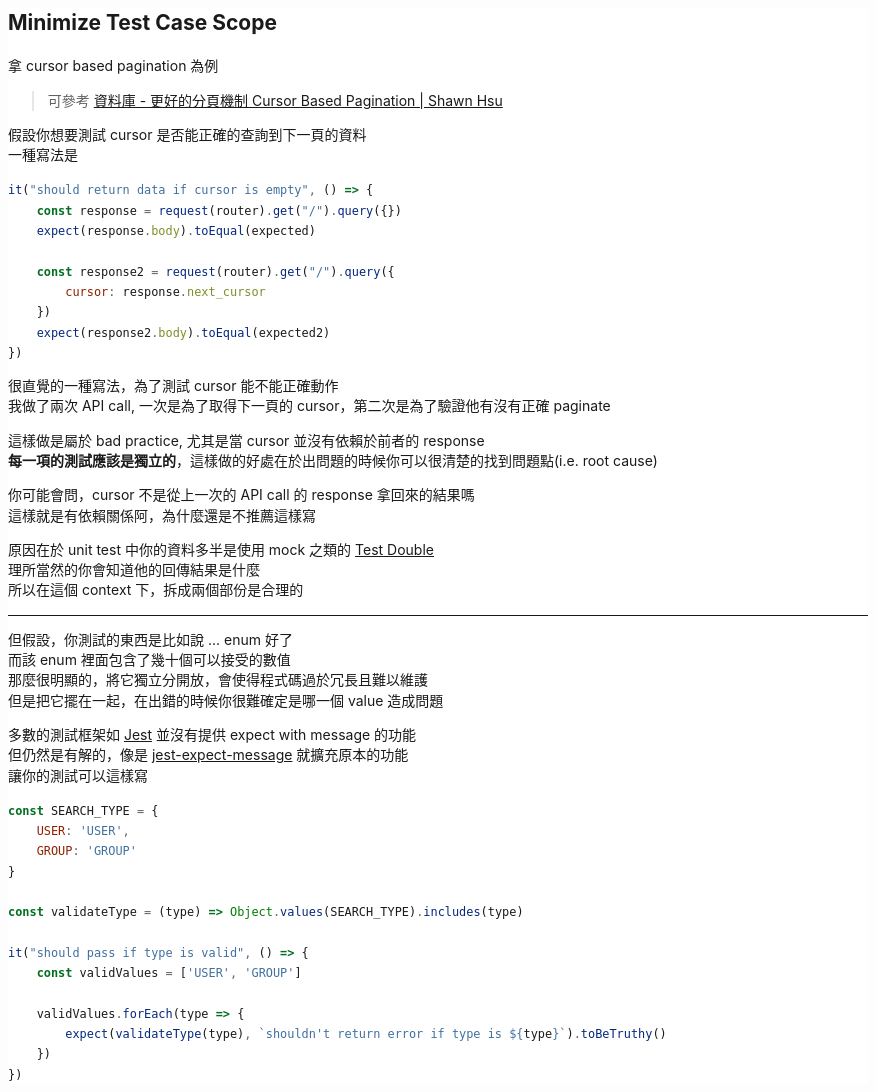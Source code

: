 ## Minimize Test Case Scope
拿 cursor based pagination 為例

> 可參考 [資料庫 - 更好的分頁機制 Cursor Based Pagination \| Shawn Hsu](../../database/database-cursor-pagination)

假設你想要測試 cursor 是否能正確的查詢到下一頁的資料\
一種寫法是

```js
it("should return data if cursor is empty", () => {
    const response = request(router).get("/").query({})
    expect(response.body).toEqual(expected)

    const response2 = request(router).get("/").query({
        cursor: response.next_cursor
    })
    expect(response2.body).toEqual(expected2)
})
```
很直覺的一種寫法，為了測試 cursor 能不能正確動作\
我做了兩次 API call, 一次是為了取得下一頁的 cursor，第二次是為了驗證他有沒有正確 paginate

這樣做是屬於 bad practice, 尤其是當 cursor 並沒有依賴於前者的 response\
**每一項的測試應該是獨立的**，這樣做的好處在於出問題的時候你可以很清楚的找到問題點(i.e. root cause)

你可能會問，cursor 不是從上一次的 API call 的 response 拿回來的結果嗎\
這樣就是有依賴關係阿，為什麼還是不推薦這樣寫

原因在於 unit test 中你的資料多半是使用 mock 之類的 [Test Double](#test-double)\
理所當然的你會知道他的回傳結果是什麼\
所以在這個 context 下，拆成兩個部份是合理的

<hr>

但假設，你測試的東西是比如說 ... enum 好了\
而該 enum 裡面包含了幾十個可以接受的數值\
那麼很明顯的，將它獨立分開放，會使得程式碼過於冗長且難以維護\
但是把它擺在一起，在出錯的時候你很難確定是哪一個 value 造成問題

多數的測試框架如 [Jest](https://jestjs.io/) 並沒有提供 expect with message 的功能\
但仍然是有解的，像是 [jest-expect-message](https://www.npmjs.com/package/jest-expect-message) 就擴充原本的功能\
讓你的測試可以這樣寫

```js
const SEARCH_TYPE = {
    USER: 'USER',
    GROUP: 'GROUP'
}

const validateType = (type) => Object.values(SEARCH_TYPE).includes(type)

it("should pass if type is valid", () => {
    const validValues = ['USER', 'GROUP']

    validValues.forEach(type => {
        expect(validateType(type), `shouldn't return error if type is ${type}`).toBeTruthy()
    })
})
```
